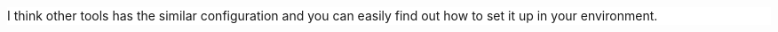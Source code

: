 I think other tools has the similar configuration and you can easily find out how to set it up in your environment.

[ci-img]: https://github.com/timocov/ts-transformer-properties-rename/workflows/CI%20Test/badge.svg?branch=master
[ci-link]: https://github.com/timocov/ts-transformer-properties-rename/actions?query=branch%3Amaster

[npm-version-img]: https://badge.fury.io/js/ts-transformer-properties-rename.svg
[npm-downloads-img]: https://img.shields.io/npm/dm/ts-transformer-properties-rename.svg
[npm-link]: https://www.npmjs.com/package/ts-transformer-properties-rename
